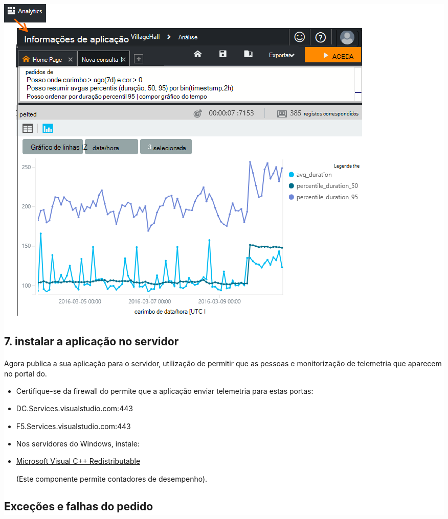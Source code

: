 ![Exemplo de análise](./media/app-insights-java-get-started/025.png)


## <a name="7-install-your-app-on-the-server"></a>7. instalar a aplicação no servidor

Agora publica a sua aplicação para o servidor, utilização de permitir que as pessoas e monitorização de telemetria que aparecem no portal do.

* Certifique-se da firewall do permite que a aplicação enviar telemetria para estas portas:

 * DC.Services.visualstudio.com:443
 * F5.Services.visualstudio.com:443


* Nos servidores do Windows, instale:

 * [Microsoft Visual C++ Redistributable](http://www.microsoft.com/download/details.aspx?id=40784)

    (Este componente permite contadores de desempenho).

## <a name="exceptions-and-request-failures"></a>Exceções e falhas do pedido
